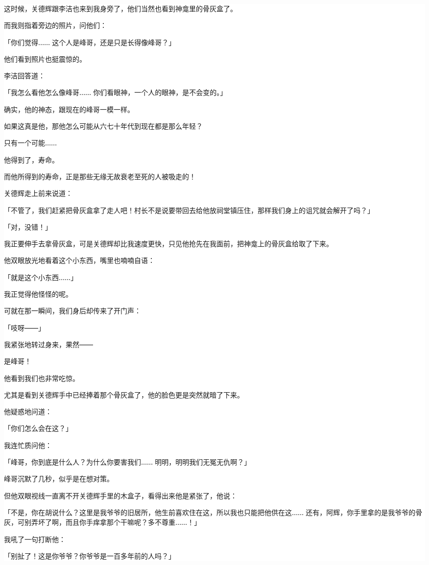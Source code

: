 这时候，关德辉跟李洁也来到我身旁了，他们当然也看到神龛里的骨灰盒了。

而我则指着旁边的照片，问他们：

「你们觉得…… 这个人是峰哥，还是只是长得像峰哥？」

他们看到照片也挺震惊的。

李洁回答道：

「我怎么看他怎么像峰哥…… 你们看眼神，一个人的眼神，是不会变的。」

确实，他的神态，跟现在的峰哥一模一样。

如果这真是他，那他怎么可能从六七十年代到现在都是那么年轻？

只有一个可能……

他得到了，寿命。

而他所得到的寿命，正是那些无缘无故衰老至死的人被吸走的！

关德辉走上前来说道：

「不管了，我们赶紧把骨灰盒拿了走人吧！村长不是说要带回去给他放祠堂镇压住，那样我们身上的诅咒就会解开了吗？」

「对，没错！」

我正要伸手去拿骨灰盒，可是关德辉却比我速度更快，只见他抢先在我面前，把神龛上的骨灰盒给取了下来。

他双眼放光地看着这个小东西，嘴里也喃喃自语：

「就是这个小东西……」

我正觉得他怪怪的呢。

可就在那一瞬间，我们身后却传来了开门声：

「吱呀——」

我紧张地转过身来，果然——

是峰哥！

他看到我们也非常吃惊。

尤其是看到关德辉手中已经捧着那个骨灰盒了，他的脸色更是突然就暗了下来。

他疑惑地问道：

「你们怎么会在这？」

我连忙质问他：

「峰哥，你到底是什么人？为什么你要害我们…… 明明，明明我们无冤无仇啊？」

峰哥沉默了几秒，似乎是在想对策。

但他双眼视线一直离不开关德辉手里的木盒子，看得出来他是紧张了，他说：

「不是，你在胡说什么？这里是我爷爷的旧居所，他生前喜欢住在这，所以我也只能把他供在这…… 还有，阿辉，你手里拿的是我爷爷的骨灰，可别弄坏了啊，而且你手痒拿那个干嘛呢？多不尊重……！」

我吼了一句打断他：

「别扯了！这是你爷爷？你爷爷是一百多年前的人吗？」
